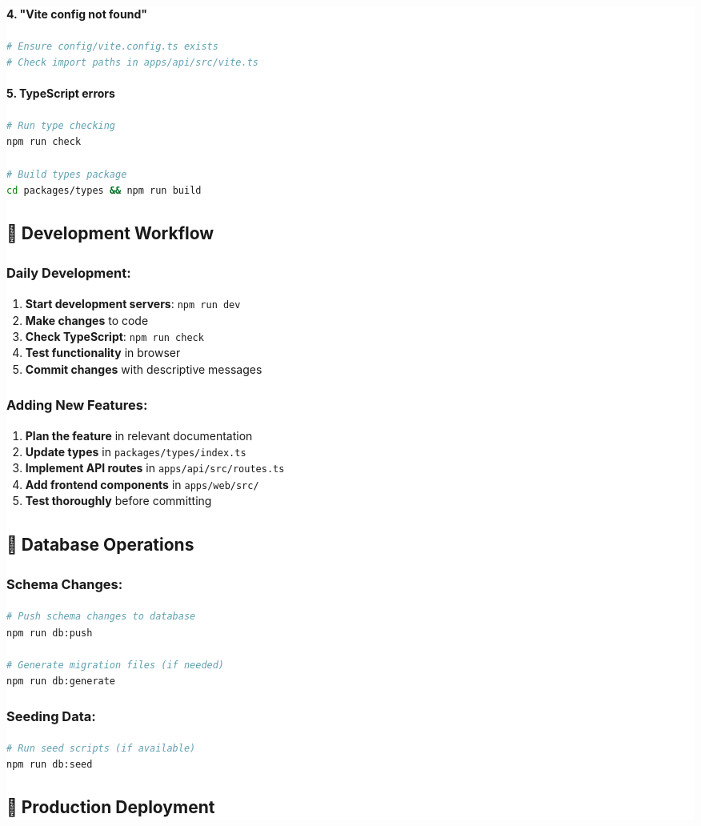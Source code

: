 #### 4. "Vite config not found"
```bash
# Ensure config/vite.config.ts exists
# Check import paths in apps/api/src/vite.ts
```

#### 5. TypeScript errors
```bash
# Run type checking
npm run check

# Build types package
cd packages/types && npm run build
```

## 📱 Development Workflow

### Daily Development:
1. **Start development servers**: `npm run dev`
2. **Make changes** to code
3. **Check TypeScript**: `npm run check`
4. **Test functionality** in browser
5. **Commit changes** with descriptive messages

### Adding New Features:
1. **Plan the feature** in relevant documentation
2. **Update types** in `packages/types/index.ts`
3. **Implement API routes** in `apps/api/src/routes.ts`
4. **Add frontend components** in `apps/web/src/`
5. **Test thoroughly** before committing

## 🔄 Database Operations

### Schema Changes:
```bash
# Push schema changes to database
npm run db:push

# Generate migration files (if needed)
npm run db:generate
```

### Seeding Data:
```bash
# Run seed scripts (if available)
npm run db:seed
```

## 🚀 Production Deployment
